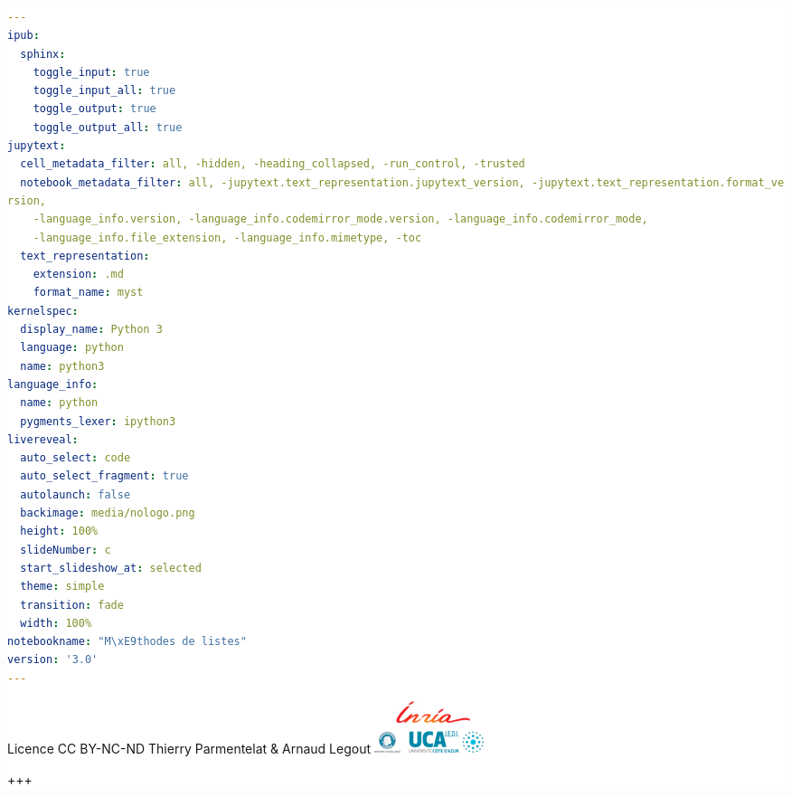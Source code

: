 ```yaml
---
ipub:
  sphinx:
    toggle_input: true
    toggle_input_all: true
    toggle_output: true
    toggle_output_all: true
jupytext:
  cell_metadata_filter: all, -hidden, -heading_collapsed, -run_control, -trusted
  notebook_metadata_filter: all, -jupytext.text_representation.jupytext_version, -jupytext.text_representation.format_version,
    -language_info.version, -language_info.codemirror_mode.version, -language_info.codemirror_mode,
    -language_info.file_extension, -language_info.mimetype, -toc
  text_representation:
    extension: .md
    format_name: myst
kernelspec:
  display_name: Python 3
  language: python
  name: python3
language_info:
  name: python
  pygments_lexer: ipython3
livereveal:
  auto_select: code
  auto_select_fragment: true
  autolaunch: false
  backimage: media/nologo.png
  height: 100%
  slideNumber: c
  start_slideshow_at: selected
  theme: simple
  transition: fade
  width: 100%
notebookname: "M\xE9thodes de listes"
version: '3.0'
---
```


<div class="licence">
<span>Licence CC BY-NC-ND</span>
<span>Thierry Parmentelat &amp; Arnaud Legout</span>
<span><img src="media/both-logos-small-alpha.png" /></span>
</div>

+++
